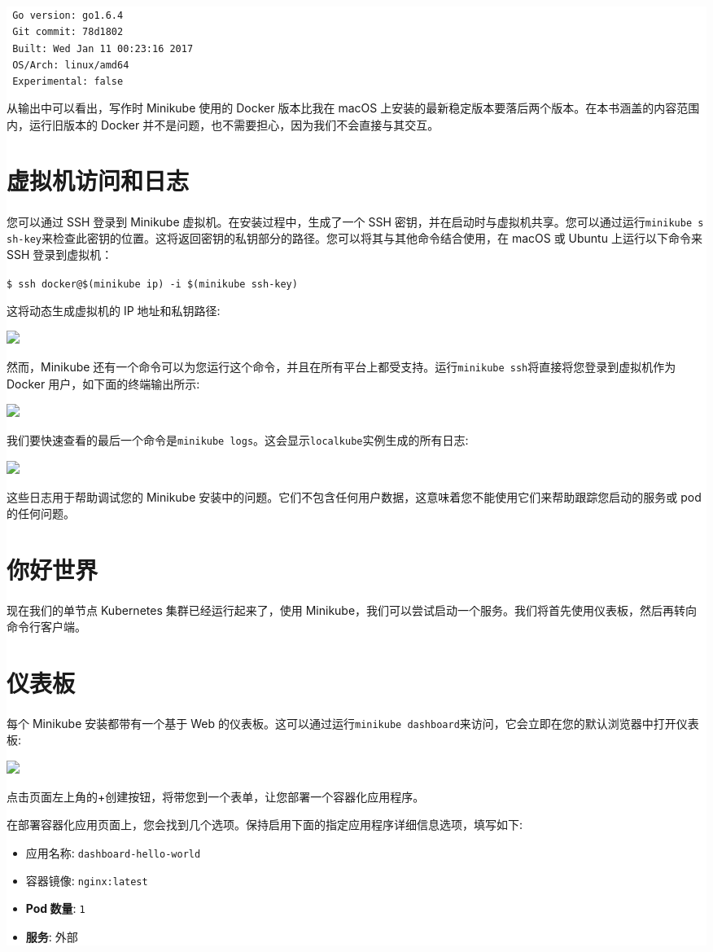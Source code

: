 ```
 Go version: go1.6.4
 Git commit: 78d1802
 Built: Wed Jan 11 00:23:16 2017
 OS/Arch: linux/amd64
 Experimental: false
```

从输出中可以看出，写作时 Minikube 使用的 Docker 版本比我在 macOS 上安装的最新稳定版本要落后两个版本。在本书涵盖的内容范围内，运行旧版本的 Docker 并不是问题，也不需要担心，因为我们不会直接与其交互。

# 虚拟机访问和日志

您可以通过 SSH 登录到 Minikube 虚拟机。在安装过程中，生成了一个 SSH 密钥，并在启动时与虚拟机共享。您可以通过运行`minikube ssh-key`来检查此密钥的位置。这将返回密钥的私钥部分的路径。您可以将其与其他命令结合使用，在 macOS 或 Ubuntu 上运行以下命令来 SSH 登录到虚拟机：

```
$ ssh docker@$(minikube ip) -i $(minikube ssh-key)
```

这将动态生成虚拟机的 IP 地址和私钥路径:

![](https://github.com/OpenDocCN/freelearn-devops-pt2-zh/raw/master/docs/k8s-svls-app/img/a0e42ee1-c47f-44a0-ba3f-1d2b969475e3.png)

然而，Minikube 还有一个命令可以为您运行这个命令，并且在所有平台上都受支持。运行`minikube ssh`将直接将您登录到虚拟机作为 Docker 用户，如下面的终端输出所示:

![](https://github.com/OpenDocCN/freelearn-devops-pt2-zh/raw/master/docs/k8s-svls-app/img/69225215-9ba9-4975-b5bc-1f538d51071e.png)

我们要快速查看的最后一个命令是`minikube logs`。这会显示`localkube`实例生成的所有日志:

![](https://github.com/OpenDocCN/freelearn-devops-pt2-zh/raw/master/docs/k8s-svls-app/img/1956e512-f65d-4800-842d-f1273ce6aaee.png)

这些日志用于帮助调试您的 Minikube 安装中的问题。它们不包含任何用户数据，这意味着您不能使用它们来帮助跟踪您启动的服务或 pod 的任何问题。

# 你好世界

现在我们的单节点 Kubernetes 集群已经运行起来了，使用 Minikube，我们可以尝试启动一个服务。我们将首先使用仪表板，然后再转向命令行客户端。

# 仪表板

每个 Minikube 安装都带有一个基于 Web 的仪表板。这可以通过运行`minikube dashboard`来访问，它会立即在您的默认浏览器中打开仪表板:

![](https://github.com/OpenDocCN/freelearn-devops-pt2-zh/raw/master/docs/k8s-svls-app/img/37f69f3b-f34e-44b7-9570-875ab2ca69ae.png)

点击页面左上角的+创建按钮，将带您到一个表单，让您部署一个容器化应用程序。

在部署容器化应用页面上，您会找到几个选项。保持启用下面的指定应用程序详细信息选项，填写如下:

+   应用名称: `dashboard-hello-world`

+   容器镜像: `nginx:latest`

+   **Pod 数量**: `1`

+   **服务**: 外部
